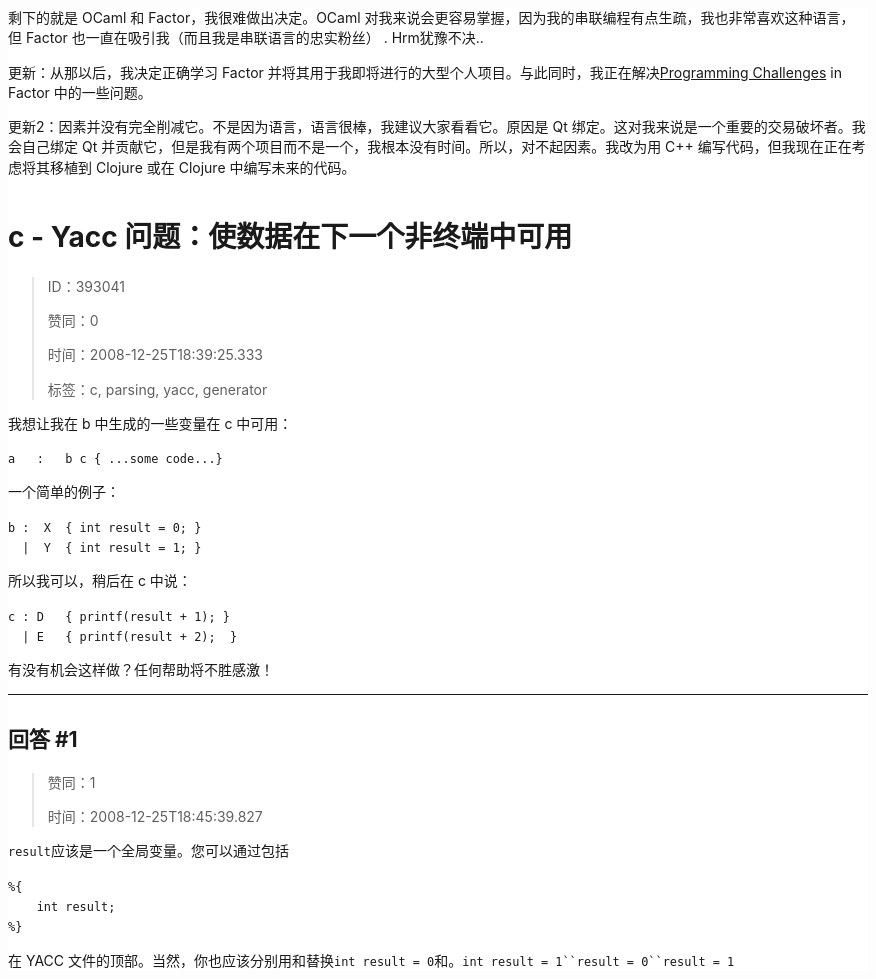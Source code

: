 剩下的就是 OCaml 和 Factor，我很难做出决定。OCaml 对我来说会更容易掌握，因为我的串联编程有点生疏，我也非常喜欢这种语言，但 Factor 也一直在吸引我（而且我是串联语言的忠实粉丝） . Hrm犹豫不决..

更新：从那以后，我决定正确学习 Factor 并将其用于我即将进行的大型个人项目。与此同时，我正在解决[Programming Challenges](https://rads.stackoverflow.com/amzn/click/com/0387001638) in Factor 中的一些问题。

更新2：因素并没有完全削减它。不是因为语言，语言很棒，我建议大家看看它。原因是 Qt 绑定。这对我来说是一个重要的交易破坏者。我会自己绑定 Qt 并贡献它，但是我有两个项目而不是一个，我根本没有时间。所以，对不起因素。我改为用 C++ 编写代码，但我现在正在考虑将其移植到 Clojure 或在 Clojure 中编写未来的代码。

# c - Yacc 问题：使数据在下一个非终端中可用

> ID：393041
> 
> 赞同：0
> 
> 时间：2008-12-25T18:39:25.333
> 
> 标签：c, parsing, yacc, generator

我想让我在 b 中生成的一些变量在 c 中可用：

```
a   :   b c { ...some code...} 
```

一个简单的例子：

```
b :  X  { int result = 0; } 
  |  Y  { int result = 1; } 
```

所以我可以，稍后在 c 中说：

```
c : D   { printf(result + 1); }
  | E   { printf(result + 2);  } 
```

有没有机会这样做？任何帮助将不胜感激！

* * *

## 回答 #1

> 赞同：1
> 
> 时间：2008-12-25T18:45:39.827

`result`应该是一个全局变量。您可以通过包括

```
%{
    int result;
%} 
```

在 YACC 文件的顶部。当然，你也应该分别用和替换`int result = 0`和。`int result = 1``result = 0``result = 1`
